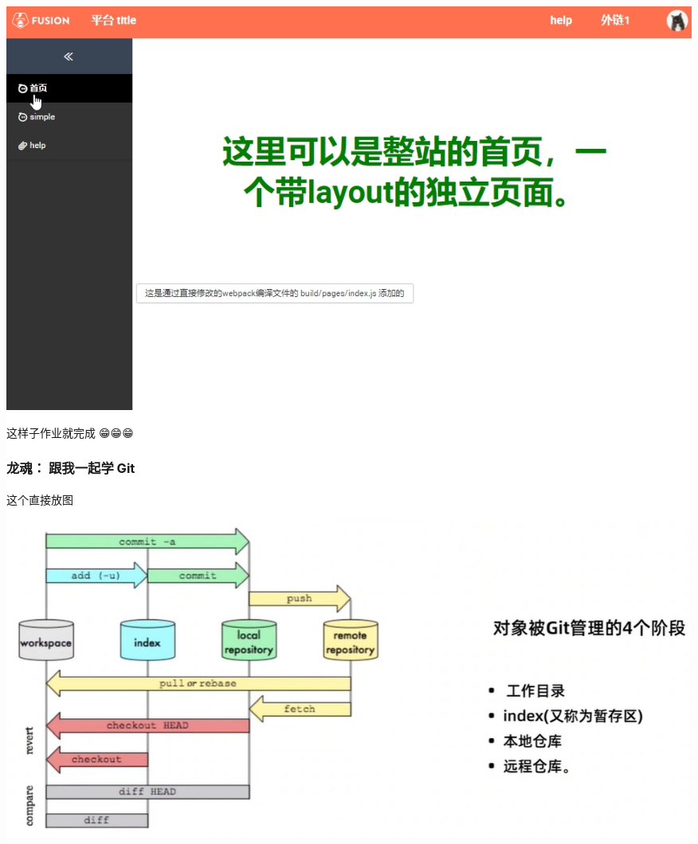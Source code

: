 ![](./../.vuepress/img01/2-3.jpg)

这样子作业就完成 😁😁😁

### 龙魂： 跟我一起学 Git

这个直接放图

![](./../.vuepress/img01/2-4.jpg)
